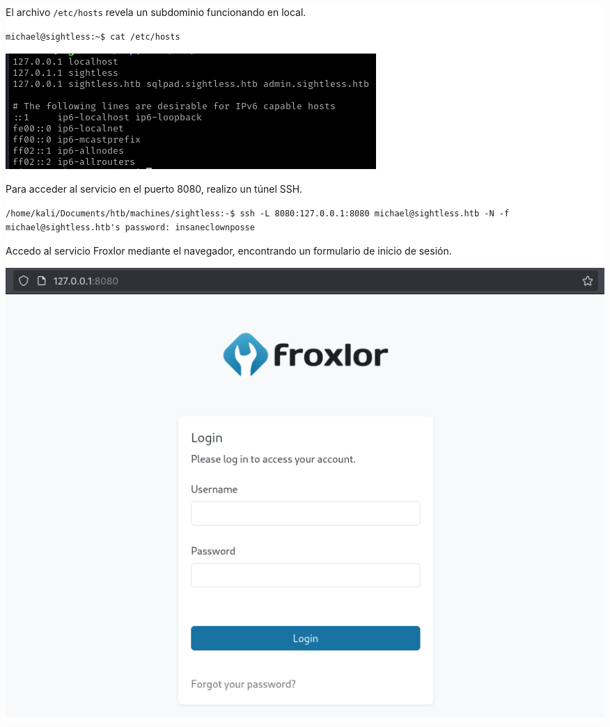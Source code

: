 El archivo `/etc/hosts` revela un subdominio funcionando en local.

```terminal
michael@sightless:~$ cat /etc/hosts
```
![](assets/img/htb-writeup-sightless/sightless2_2.png)

Para acceder al servicio en el puerto 8080, realizo un túnel SSH.

```terminal
/home/kali/Documents/htb/machines/sightless:-$ ssh -L 8080:127.0.0.1:8080 michael@sightless.htb -N -f
michael@sightless.htb's password: insaneclownposse
```

Accedo al servicio Froxlor mediante el navegador, encontrando un formulario de inicio de sesión.

![](assets/img/htb-writeup-sightless/sightless2_3.png)
